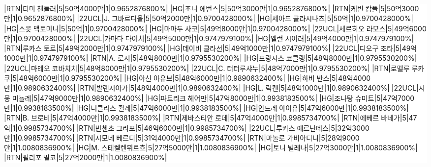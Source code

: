 |RTN|티미 챈들러|5|50억4000만|1|0.9652876800%|
|HG|조니 에번스|5|50억3000만|1|0.9652876800%|
|RTN|케빈 캄플|5|50억3000만|1|0.9652876800%|
|22UCL|J. 그바르디올|5|50억2000만|1|0.9700428000%|
|HG|세아드 콜라시나츠|5|50억|1|0.9700428000%|
|HG|스콧 맥토미니|5|50억|1|0.9700428000%|
|HG|마마두 사코|5|49억8000만|1|0.9700428000%|
|22UCL|세르히오 라모스|5|49억6000만|1|0.9700428000%|
|22UCL|가마다 다이치|5|49억5000만|1|0.9747979100%|
|HG|앨런 시어러|5|49억4000만|1|0.9747979100%|
|RTN|루카스 토로|5|49억2000만|1|0.9747979100%|
|HG|데이비 클라선|5|49억1000만|1|0.9747979100%|
|22UCL|디오구 조타|5|49억1000만|1|0.9747979100%|
|RTN|A. 로시|5|48억8000만|1|0.9795530200%|
|HG|프랑시스 코클랭|5|48억8000만|1|0.9795530200%|
|22UCL|마테오 코바치치|5|48억8000만|1|0.9795530200%|
|22UCL|C. 터터루샤누|5|48억7000만|1|0.9795530200%|
|RTN|로멜루 루카쿠|5|48억6000만|1|0.9795530200%|
|HG|야신 아유브|5|48억6000만|1|0.9890632400%|
|HG|하비 반스|5|48억4000만|1|0.9890632400%|
|RTN|발렌시아가|5|48억4000만|1|0.9890632400%|
|HG|L. 릭켄|5|48억1000만|1|0.9890632400%|
|22UCL|시몽 미뇰레|5|47억9000만|1|0.9890632400%|
|HG|파트리크 헤어만|5|47억8000만|1|0.9938183500%|
|HG|조나탕 슈미트|5|47억7000만|1|0.9938183500%|
|HG|니클라스 쥘레|5|47억6000만|1|0.9938183500%|
|HG|안드레 아이유|5|47억6000만|1|0.9938183500%|
|RTN|B. 브로비|5|47억4000만|1|0.9938183500%|
|RTN|제바스티안 로데|5|47억4000만|1|0.9985734700%|
|RTN|에베르 바네가|5|47억|1|0.9985734700%|
|RTN|빈첸초 그리포|5|46억6000만|1|0.9985734700%|
|22UCL|루카스 에르난데스|5|32억3000만|1|0.9985734700%|
|RTN|시모네 베르디|5|31억4000만|1|0.9985734700%|
|RTN|마놀로 가비아디니|5|28억9000만|1|1.0080836900%|
|HG|M. 스테켈렌뷔르흐|5|27억5000만|1|1.0080836900%|
|HG|토니 빌레나|5|27억3000만|1|1.0080836900%|
|RTN|필리포 팔코|5|27억2000만|1|1.0080836900%|